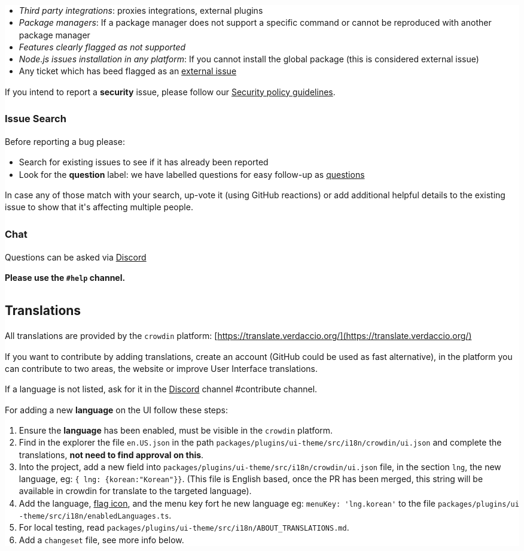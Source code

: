 - _Third party integrations_: proxies integrations, external plugins
- _Package managers_: If a package manager does not support a specific command
  or cannot be reproduced with another package manager
- _Features clearly flagged as not supported_
- _Node.js issues installation in any platform_: If you cannot install the
  global package (this is considered external issue)
- Any ticket which has beed flagged as an [external issue
  ](https://github.com/verdaccio/verdaccio/labels/external-issue)

If you intend to report a **security** issue, please follow our [Security policy
guidelines](https://github.com/verdaccio/verdaccio/security/policy).

### Issue Search

Before reporting a bug please:

- Search for existing issues to see if it has already been reported
- Look for the **question** label: we have labelled questions for easy follow-up
  as [questions](https://github.com/verdaccio/verdaccio/labels/question)

In case any of those match with your search, up-vote it (using GitHub reactions)
or add additional helpful details to the existing issue to show that it's
affecting multiple people.

### Chat

Questions can be asked via [Discord](https://discord.gg/7qWJxBf)

**Please use the `#help` channel.**

## Translations

All translations are provided by the `crowdin` platform:
[https://translate.verdaccio.org/](https://translate.verdaccio.org/)

If you want to contribute by adding translations, create an account (GitHub could be used as fast alternative), in the platform you can contribute to two areas, the website or improve User Interface translations.

If a language is not listed, ask for it in the [Discord](https://discord.gg/7qWJxBf) channel #contribute channel.

For adding a new **language** on the UI follow these steps:

1. Ensure the **language** has been enabled, must be visible in the `crowdin` platform.
2. Find in the explorer the file `en.US.json` in the path `packages/plugins/ui-theme/src/i18n/crowdin/ui.json` and complete the translations, **not need to find approval on this**.
3. Into the project, add a new field into `packages/plugins/ui-theme/src/i18n/crowdin/ui.json` file, in the section `lng`, the new language, eg: `{ lng: {korean:"Korean"}}`. (This file is English based, once the PR has been merged, this string will be available in crowdin for translate to the targeted language).
4. Add the language, [flag icon](https://www.npmjs.com/package/country-flag-icons), and the menu key fort he new language eg: `menuKey: 'lng.korean'` to the file `packages/plugins/ui-theme/src/i18n/enabledLanguages.ts`.
5. For local testing, read `packages/plugins/ui-theme/src/i18n/ABOUT_TRANSLATIONS.md`.
6. Add a `changeset` file, see more info below.
